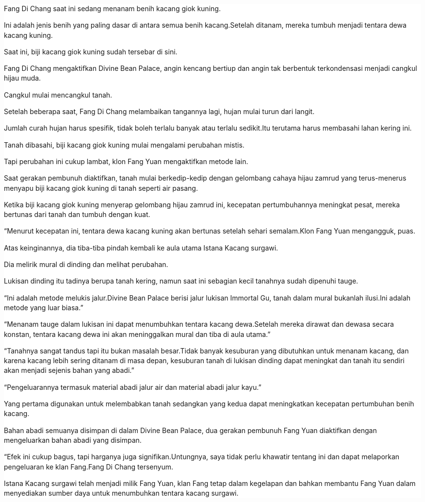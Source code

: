 Fang Di Chang saat ini sedang menanam benih kacang giok kuning.

Ini adalah jenis benih yang paling dasar di antara semua benih kacang.Setelah ditanam, mereka tumbuh menjadi tentara dewa kacang kuning.

Saat ini, biji kacang giok kuning sudah tersebar di sini.

Fang Di Chang mengaktifkan Divine Bean Palace, angin kencang bertiup dan angin tak berbentuk terkondensasi menjadi cangkul hijau muda.

Cangkul mulai mencangkul tanah.

Setelah beberapa saat, Fang Di Chang melambaikan tangannya lagi, hujan mulai turun dari langit.

Jumlah curah hujan harus spesifik, tidak boleh terlalu banyak atau terlalu sedikit.Itu terutama harus membasahi lahan kering ini.

Tanah dibasahi, biji kacang giok kuning mulai mengalami perubahan mistis.

Tapi perubahan ini cukup lambat, klon Fang Yuan mengaktifkan metode lain.

Saat gerakan pembunuh diaktifkan, tanah mulai berkedip-kedip dengan gelombang cahaya hijau zamrud yang terus-menerus menyapu biji kacang giok kuning di tanah seperti air pasang.

Ketika biji kacang giok kuning menyerap gelombang hijau zamrud ini, kecepatan pertumbuhannya meningkat pesat, mereka bertunas dari tanah dan tumbuh dengan kuat.

“Menurut kecepatan ini, tentara dewa kacang kuning akan bertunas setelah sehari semalam.Klon Fang Yuan mengangguk, puas.

Atas keinginannya, dia tiba-tiba pindah kembali ke aula utama Istana Kacang surgawi.

Dia melirik mural di dinding dan melihat perubahan.

Lukisan dinding itu tadinya berupa tanah kering, namun saat ini sebagian kecil tanahnya sudah dipenuhi tauge.

“Ini adalah metode melukis jalur.Divine Bean Palace berisi jalur lukisan Immortal Gu, tanah dalam mural bukanlah ilusi.Ini adalah metode yang luar biasa.”

“Menanam tauge dalam lukisan ini dapat menumbuhkan tentara kacang dewa.Setelah mereka dirawat dan dewasa secara konstan, tentara kacang dewa ini akan meninggalkan mural dan tiba di aula utama.”

“Tanahnya sangat tandus tapi itu bukan masalah besar.Tidak banyak kesuburan yang dibutuhkan untuk menanam kacang, dan karena kacang lebih sering ditanam di masa depan, kesuburan tanah di lukisan dinding dapat meningkat dan tanah itu sendiri akan menjadi sejenis bahan yang abadi.”

“Pengeluarannya termasuk material abadi jalur air dan material abadi jalur kayu.”

Yang pertama digunakan untuk melembabkan tanah sedangkan yang kedua dapat meningkatkan kecepatan pertumbuhan benih kacang.

Bahan abadi semuanya disimpan di dalam Divine Bean Palace, dua gerakan pembunuh Fang Yuan diaktifkan dengan mengeluarkan bahan abadi yang disimpan.

“Efek ini cukup bagus, tapi harganya juga signifikan.Untungnya, saya tidak perlu khawatir tentang ini dan dapat melaporkan pengeluaran ke klan Fang.Fang Di Chang tersenyum.

Istana Kacang surgawi telah menjadi milik Fang Yuan, klan Fang tetap dalam kegelapan dan bahkan membantu Fang Yuan dalam menyediakan sumber daya untuk menumbuhkan tentara kacang surgawi.
